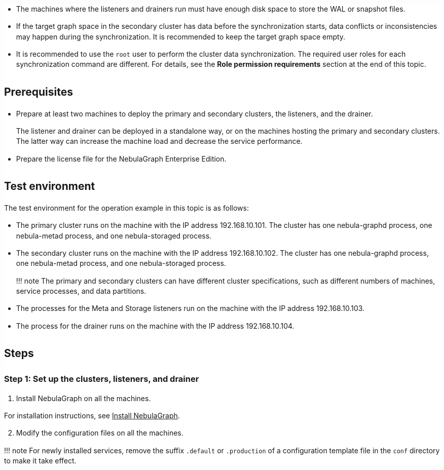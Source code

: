 - The machines where the listeners and drainers run must have enough disk space to store the WAL or snapshot files.

- If the target graph space in the secondary cluster has data before the synchronization starts, data conflicts or inconsistencies may happen during the synchronization. It is recommended to keep the target graph space empty.

- It is recommended to use the `root` user to perform the cluster data synchronization. The required user roles for each synchronization command are different. For details, see the **Role permission requirements** section at the end of this topic.

## Prerequisites

- Prepare at least two machines to deploy the primary and secondary clusters, the listeners, and the drainer.
  
  The listener and drainer can be deployed in a standalone way, or on the machines hosting the primary and secondary clusters. The latter way can increase the machine load and decrease the service performance.

- Prepare the license file for the NebulaGraph Enterprise Edition.

## Test environment

The test environment for the operation example in this topic is as follows:

- The primary cluster runs on the machine with the IP address 192.168.10.101. The cluster has one nebula-graphd process, one nebula-metad process, and one nebula-storaged process.

- The secondary cluster runs on the machine with the IP address 192.168.10.102. The cluster has one nebula-graphd process, one nebula-metad process, and one nebula-storaged process.

  !!! note
        The primary and secondary clusters can have different cluster specifications, such as different numbers of machines, service processes, and data partitions.

- The processes for the Meta and Storage listeners run on the machine with the IP address 192.168.10.103.

- The process for the drainer runs on the machine with the IP address 192.168.10.104.

## Steps

### Step 1: Set up the clusters, listeners, and drainer

1. Install NebulaGraph on all the machines.

  For installation instructions, see [Install NebulaGraph](../4.deployment-and-installation/2.compile-and-install-nebula-graph/2.install-nebula-graph-by-rpm-or-deb.md).

2. Modify the configuration files on all the machines.

  !!! note
        For newly installed services, remove the suffix `.default` or `.production` of a configuration template file in the `conf` directory to make it take effect.
